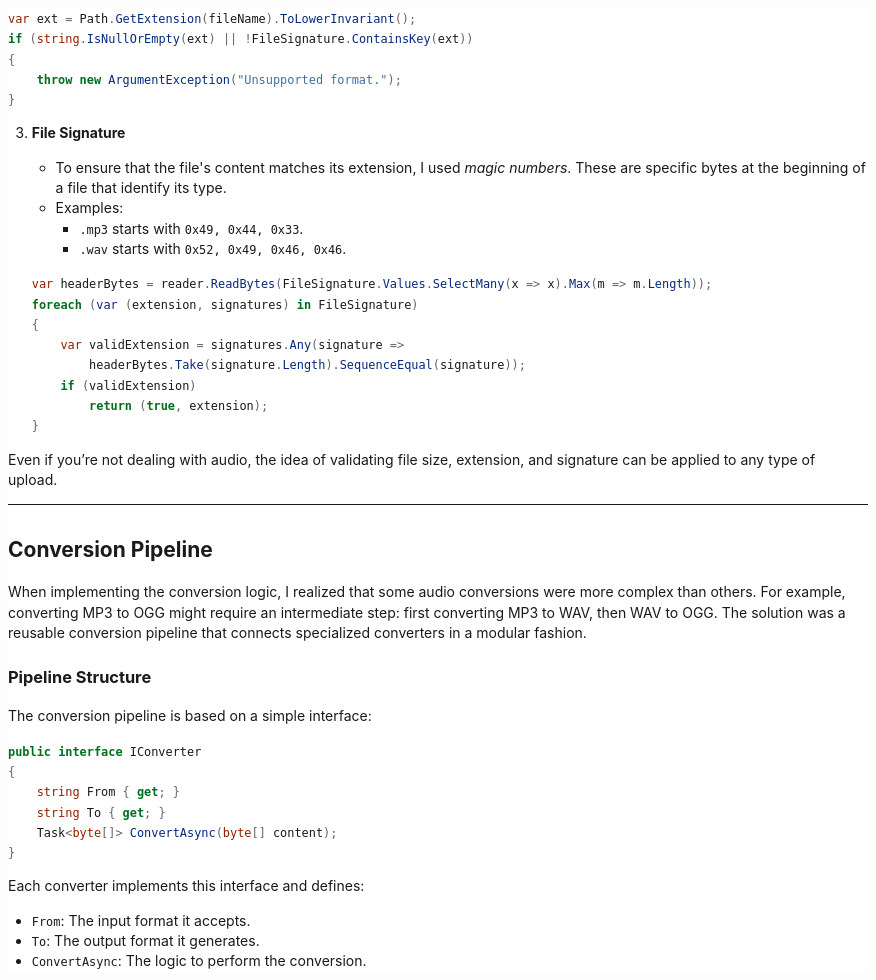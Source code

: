    ```csharp
   var ext = Path.GetExtension(fileName).ToLowerInvariant();
   if (string.IsNullOrEmpty(ext) || !FileSignature.ContainsKey(ext))
   {
       throw new ArgumentException("Unsupported format.");
   }
   ```

3. **File Signature**
   - To ensure that the file's content matches its extension, I used *magic numbers*. These are specific bytes at the beginning of a file that identify its type.
   - Examples:
     - `.mp3` starts with `0x49, 0x44, 0x33`.
     - `.wav` starts with `0x52, 0x49, 0x46, 0x46`.

   ```csharp
   var headerBytes = reader.ReadBytes(FileSignature.Values.SelectMany(x => x).Max(m => m.Length));
   foreach (var (extension, signatures) in FileSignature)
   {
       var validExtension = signatures.Any(signature =>
           headerBytes.Take(signature.Length).SequenceEqual(signature));
       if (validExtension)
           return (true, extension);
   }
   ```

Even if you’re not dealing with audio, the idea of validating file size, extension, and signature can be applied to any type of upload.

---

## Conversion Pipeline

When implementing the conversion logic, I realized that some audio conversions were more complex than others. For example, converting MP3 to OGG might require an intermediate step: first converting MP3 to WAV, then WAV to OGG. The solution was a reusable conversion pipeline that connects specialized converters in a modular fashion.

### Pipeline Structure

The conversion pipeline is based on a simple interface:

```csharp
public interface IConverter
{
    string From { get; }
    string To { get; }
    Task<byte[]> ConvertAsync(byte[] content);
}
```

Each converter implements this interface and defines:
- `From`: The input format it accepts.
- `To`: The output format it generates.
- `ConvertAsync`: The logic to perform the conversion.
